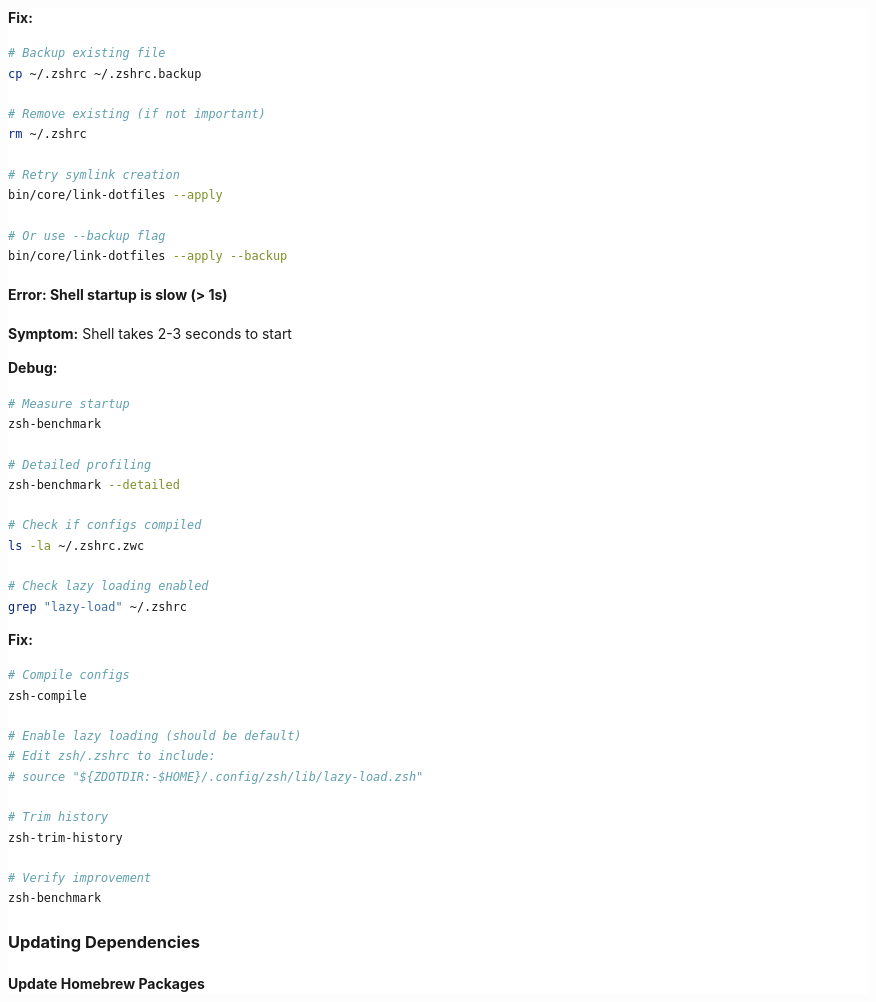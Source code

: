**Fix:**
```bash
# Backup existing file
cp ~/.zshrc ~/.zshrc.backup

# Remove existing (if not important)
rm ~/.zshrc

# Retry symlink creation
bin/core/link-dotfiles --apply

# Or use --backup flag
bin/core/link-dotfiles --apply --backup
```

#### Error: Shell startup is slow (> 1s)

**Symptom:** Shell takes 2-3 seconds to start

**Debug:**
```bash
# Measure startup
zsh-benchmark

# Detailed profiling
zsh-benchmark --detailed

# Check if configs compiled
ls -la ~/.zshrc.zwc

# Check lazy loading enabled
grep "lazy-load" ~/.zshrc
```

**Fix:**
```bash
# Compile configs
zsh-compile

# Enable lazy loading (should be default)
# Edit zsh/.zshrc to include:
# source "${ZDOTDIR:-$HOME}/.config/zsh/lib/lazy-load.zsh"

# Trim history
zsh-trim-history

# Verify improvement
zsh-benchmark
```

### Updating Dependencies

#### Update Homebrew Packages
